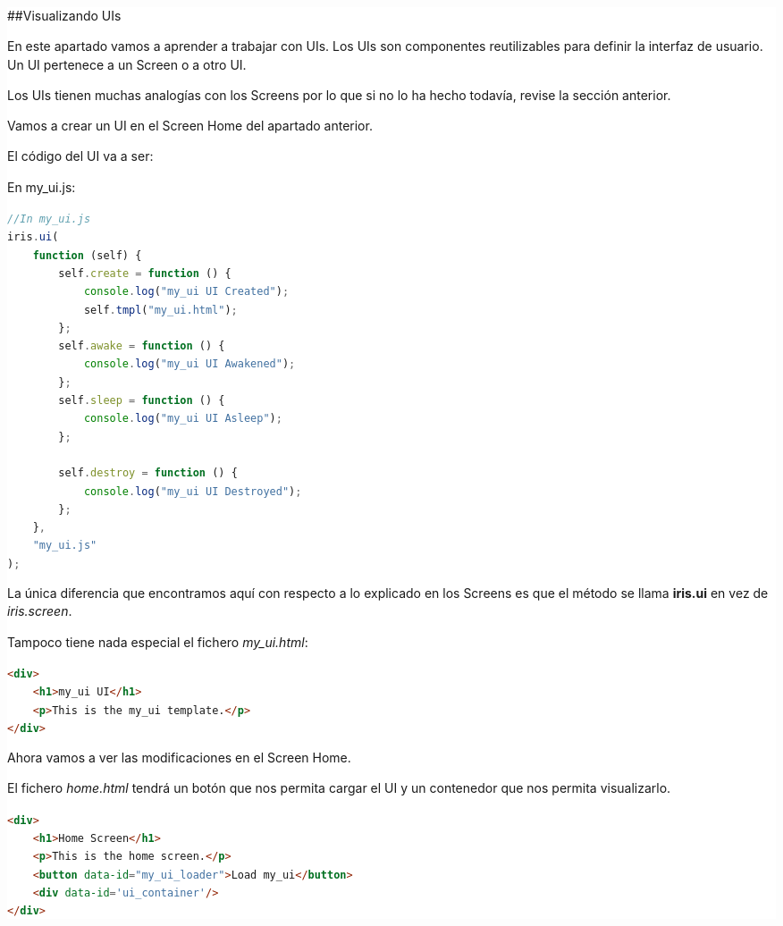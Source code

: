 ##<a name="uis"></a>Visualizando UIs

En este apartado vamos a aprender a trabajar con UIs. Los UIs son componentes reutilizables para definir la interfaz de usuario. Un UI pertenece a un Screen o a otro UI.

Los UIs tienen muchas analogías con los Screens por lo que si no lo ha hecho todavía, revise la sección anterior.

Vamos a crear un UI en el Screen Home del apartado anterior.

El código del UI va a ser:

En my_ui.js:

```js
//In my_ui.js
iris.ui(
    function (self) {
        self.create = function () {
            console.log("my_ui UI Created");
            self.tmpl("my_ui.html");
        };
        self.awake = function () {   
            console.log("my_ui UI Awakened");
        };
        self.sleep = function () {
            console.log("my_ui UI Asleep");
        };
  
        self.destroy = function () {
            console.log("my_ui UI Destroyed");
        };
    },
    "my_ui.js"
);
```
La única diferencia que encontramos aquí con respecto a lo explicado en los Screens es que el método se llama **iris.ui** en vez de *iris.screen*.

Tampoco tiene nada especial el fichero *my_ui.html*:

```html
<div>
    <h1>my_ui UI</h1>
    <p>This is the my_ui template.</p>
</div>
```

Ahora vamos a ver las modificaciones en el Screen Home.

El fichero *home.html* tendrá un botón que nos permita cargar el UI y un contenedor que nos permita visualizarlo.

```html
<div>
    <h1>Home Screen</h1>
    <p>This is the home screen.</p>
    <button data-id="my_ui_loader">Load my_ui</button>
    <div data-id='ui_container'/>
</div>
```
